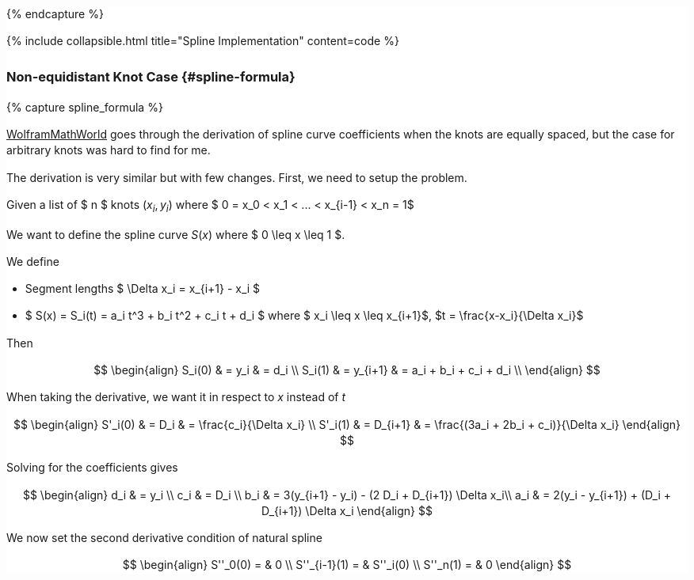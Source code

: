 {% endcapture %}

{% include collapsible.html 
   title="Spline Implementation" 
   content=code %}

### Non-equidistant Knot Case {#spline-formula}
{% capture spline_formula %}

[WolframMathWorld](https://mathworld.wolfram.com/CubicSpline.html) goes through the derivation of spline curve coefficients when the knots are equally spaced, but the case for arbitrary knots was hard to find for me.

The derivation is very similar but with few changes. First, we need to setup the problem.

Given a list of $ n $ knots $(x_i, y_i)$ where $ 0 = x_0 < x_1 < ... < x_{i-1} < x_n = 1$

We want to define the spline curve $S(x)$ where $ 0 \leq x \leq 1 $.

We define 

- Segment lengths $ \Delta x_i = x_{i+1} - x_i $

- $ S(x) = S_i(t) = a_i t^3 + b_i t^2 + c_i t + d_i $ where $ x_i \leq x \leq x_{i+1}$, $t = \frac{x-x_i}{\Delta x_i}$

Then

$$
\begin{align}
S_i(0) & = y_i & = d_i \\
S_i(1) & = y_{i+1} & = a_i + b_i + c_i + d_i \\
\end{align}
$$

When taking the derivative, we want it in respect to $x$ instead of $t$

$$
\begin{align}
S'_i(0) & = D_i & = \frac{c_i}{\Delta x_i} \\
S'_i(1) & = D_{i+1} & = \frac{(3a_i + 2b_i + c_i)}{\Delta x_i}
\end{align}
$$

Solving for the coefficients gives

$$
\begin{align}
d_i & = y_i \\
c_i & = D_i \\
b_i & = 3(y_{i+1} - y_i) - (2 D_i + D_{i+1}) \Delta x_i\\
a_i & = 2(y_i - y_{i+1}) + (D_i + D_{i+1}) \Delta x_i
\end{align}
$$

We now set the second derivative condition of natural spline

$$
\begin{align}
S''_0(0)  = & 0 \\
S''_{i-1}(1)  = & S''_i(0) \\
S''_n(1)  = & 0 
\end{align}
$$
